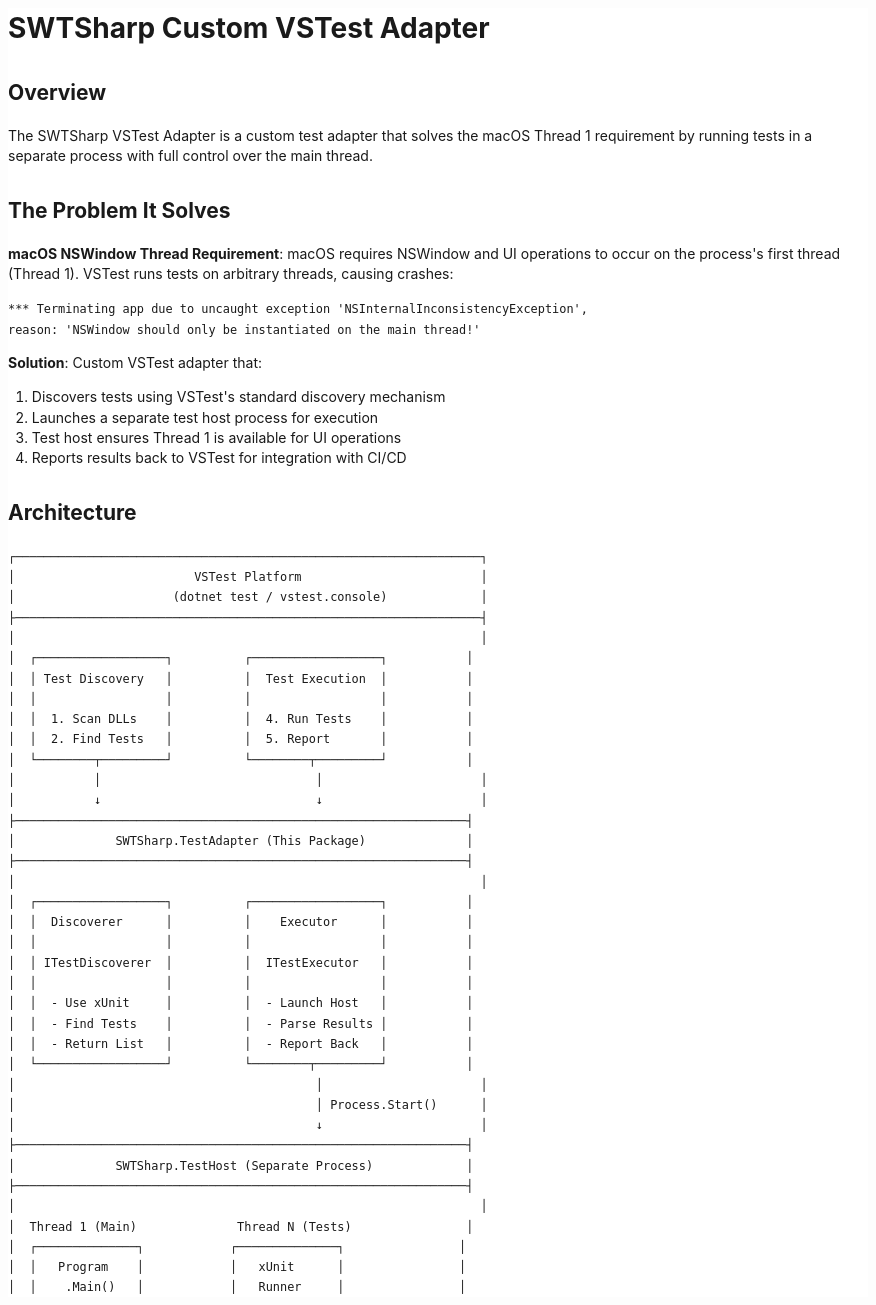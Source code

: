 # SWTSharp Custom VSTest Adapter

## Overview

The SWTSharp VSTest Adapter is a custom test adapter that solves the macOS Thread 1 requirement by running tests in a separate process with full control over the main thread.

## The Problem It Solves

**macOS NSWindow Thread Requirement**: macOS requires NSWindow and UI operations to occur on the process's first thread (Thread 1). VSTest runs tests on arbitrary threads, causing crashes:

```
*** Terminating app due to uncaught exception 'NSInternalInconsistencyException',
reason: 'NSWindow should only be instantiated on the main thread!'
```

**Solution**: Custom VSTest adapter that:
1. Discovers tests using VSTest's standard discovery mechanism
2. Launches a separate test host process for execution
3. Test host ensures Thread 1 is available for UI operations
4. Reports results back to VSTest for integration with CI/CD

## Architecture

```
┌─────────────────────────────────────────────────────────────────┐
│                         VSTest Platform                         │
│                      (dotnet test / vstest.console)             │
├─────────────────────────────────────────────────────────────────┤
│                                                                 │
│  ┌──────────────────┐          ┌──────────────────┐           │
│  │ Test Discovery   │          │  Test Execution  │           │
│  │                  │          │                  │           │
│  │  1. Scan DLLs    │          │  4. Run Tests    │           │
│  │  2. Find Tests   │          │  5. Report       │           │
│  └────────┬─────────┘          └────────┬─────────┘           │
│           │                              │                      │
│           ↓                              ↓                      │
├───────────────────────────────────────────────────────────────┤
│              SWTSharp.TestAdapter (This Package)              │
├───────────────────────────────────────────────────────────────┤
│                                                                 │
│  ┌──────────────────┐          ┌──────────────────┐           │
│  │  Discoverer      │          │    Executor      │           │
│  │                  │          │                  │           │
│  │ ITestDiscoverer  │          │  ITestExecutor   │           │
│  │                  │          │                  │           │
│  │  - Use xUnit     │          │  - Launch Host   │           │
│  │  - Find Tests    │          │  - Parse Results │           │
│  │  - Return List   │          │  - Report Back   │           │
│  └──────────────────┘          └────────┬─────────┘           │
│                                          │                      │
│                                          │ Process.Start()      │
│                                          ↓                      │
├───────────────────────────────────────────────────────────────┤
│              SWTSharp.TestHost (Separate Process)             │
├───────────────────────────────────────────────────────────────┤
│                                                                 │
│  Thread 1 (Main)              Thread N (Tests)                │
│  ┌──────────────┐            ┌──────────────┐                │
│  │   Program    │            │   xUnit      │                │
│  │    .Main()   │            │   Runner     │                │
```